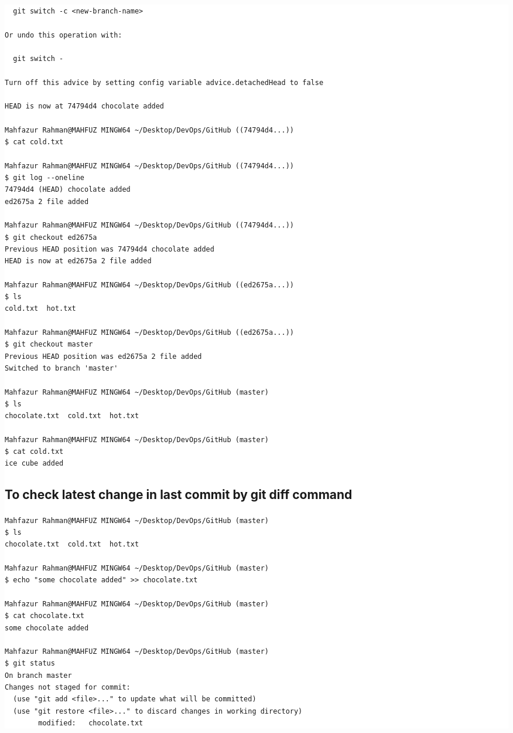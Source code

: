       git switch -c <new-branch-name>

    Or undo this operation with:

      git switch -

    Turn off this advice by setting config variable advice.detachedHead to false

    HEAD is now at 74794d4 chocolate added
    
    Mahfazur Rahman@MAHFUZ MINGW64 ~/Desktop/DevOps/GitHub ((74794d4...))
    $ cat cold.txt

    Mahfazur Rahman@MAHFUZ MINGW64 ~/Desktop/DevOps/GitHub ((74794d4...))
    $ git log --oneline
    74794d4 (HEAD) chocolate added
    ed2675a 2 file added

    Mahfazur Rahman@MAHFUZ MINGW64 ~/Desktop/DevOps/GitHub ((74794d4...))
    $ git checkout ed2675a
    Previous HEAD position was 74794d4 chocolate added
    HEAD is now at ed2675a 2 file added
    
    Mahfazur Rahman@MAHFUZ MINGW64 ~/Desktop/DevOps/GitHub ((ed2675a...))
    $ ls
    cold.txt  hot.txt

    Mahfazur Rahman@MAHFUZ MINGW64 ~/Desktop/DevOps/GitHub ((ed2675a...))
    $ git checkout master
    Previous HEAD position was ed2675a 2 file added
    Switched to branch 'master'
    
    Mahfazur Rahman@MAHFUZ MINGW64 ~/Desktop/DevOps/GitHub (master)
    $ ls
    chocolate.txt  cold.txt  hot.txt
    
    Mahfazur Rahman@MAHFUZ MINGW64 ~/Desktop/DevOps/GitHub (master)
    $ cat cold.txt
    ice cube added
    
    
 ## To check latest change in last commit by git diff command
    Mahfazur Rahman@MAHFUZ MINGW64 ~/Desktop/DevOps/GitHub (master)
    $ ls
    chocolate.txt  cold.txt  hot.txt

    Mahfazur Rahman@MAHFUZ MINGW64 ~/Desktop/DevOps/GitHub (master)
    $ echo "some chocolate added" >> chocolate.txt

    Mahfazur Rahman@MAHFUZ MINGW64 ~/Desktop/DevOps/GitHub (master)
    $ cat chocolate.txt
    some chocolate added

    Mahfazur Rahman@MAHFUZ MINGW64 ~/Desktop/DevOps/GitHub (master)
    $ git status
    On branch master
    Changes not staged for commit:
      (use "git add <file>..." to update what will be committed)
      (use "git restore <file>..." to discard changes in working directory)
            modified:   chocolate.txt
